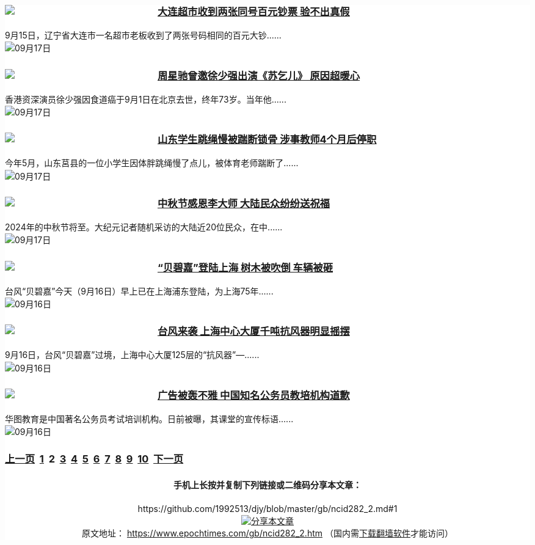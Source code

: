 <tr><td width="742"><h3><a href="https://github.com/1992513/djy/blob/master/gb/24/9/16/n14332201.md#1" target="_blank"><img width="250" src="https://i.epochtimes.com/assets/uploads/2024/02/id14190994-666821-320x200.jpg" align ="left"></a><a href="https://github.com/1992513/djy/blob/master/gb/24/9/16/n14332201.md#1" target="_blank">大连超市收到两张同号百元钞票 验不出真假</a><br></h3>9月15日，辽宁省大连市一名超市老板收到了两张号码相同的百元大钞......<br><img align="bottom" src="https://raw.githubusercontent.com/1992513/www/master/t/ntdtv/time.gif">09月17日</td></tr>
<tr><td width="742"><h3><a href="https://github.com/1992513/djy/blob/master/gb/24/9/16/n14332022.md#1" target="_blank"><img width="250" src="https://i.epochtimes.com/assets/uploads/2018/12/zhouxingchi-320x200.jpg" align ="left"></a><a href="https://github.com/1992513/djy/blob/master/gb/24/9/16/n14332022.md#1" target="_blank">周星驰曾邀徐少强出演《苏乞儿》 原因超暖心</a><br></h3>香港资深演员徐少强因食道癌于9月1日在北京去世，终年73岁。当年他......<br><img align="bottom" src="https://raw.githubusercontent.com/1992513/www/master/t/ntdtv/time.gif">09月17日</td></tr>
<tr><td width="742"><h3><a href="https://github.com/1992513/djy/blob/master/gb/24/9/16/n14331910.md#1" target="_blank"><img width="250" src="https://i.epochtimes.com/assets/uploads/2024/09/id14331926-MixCollage-16-Sep-2024-03-51-PM-623-320x200.jpg" align ="left"></a><a href="https://github.com/1992513/djy/blob/master/gb/24/9/16/n14331910.md#1" target="_blank">山东学生跳绳慢被踹断锁骨 涉事教师4个月后停职</a><br></h3>今年5月，山东莒县的一位小学生因体胖跳绳慢了点儿，被体育老师踹断了......<br><img align="bottom" src="https://raw.githubusercontent.com/1992513/www/master/t/ntdtv/time.gif">09月17日</td></tr>
<tr><td width="742"><h3><a href="https://github.com/1992513/djy/blob/master/gb/24/9/16/n14331374.md#1" target="_blank"><img width="250" src="https://i.epochtimes.com/assets/uploads/2024/09/id14332088-2024-9-15-2408300235115119-320x200.jpg" align ="left"></a><a href="https://github.com/1992513/djy/blob/master/gb/24/9/16/n14331374.md#1" target="_blank">中秋节感恩李大师 大陆民众纷纷送祝福</a><br></h3>2024年的中秋节将至。大纪元记者随机采访的大陆近20位民众，在中......<br><img align="bottom" src="https://raw.githubusercontent.com/1992513/www/master/t/ntdtv/time.gif">09月17日</td></tr>
<tr><td width="742"><h3><a href="https://github.com/1992513/djy/blob/master/gb/24/9/16/n14331294.md#1" target="_blank"><img width="250" src="https://i.epochtimes.com/assets/uploads/2024/09/id14331421-GettyImages-2171593829-320x200.jpg" align ="left"></a><a href="https://github.com/1992513/djy/blob/master/gb/24/9/16/n14331294.md#1" target="_blank">“贝碧嘉”登陆上海 树木被吹倒 车辆被砸</a><br></h3>台风“贝碧嘉”今天（9月16日）早上已在上海浦东登陆，为上海75年......<br><img align="bottom" src="https://raw.githubusercontent.com/1992513/www/master/t/ntdtv/time.gif">09月16日</td></tr>
<tr><td width="742"><h3><a href="https://github.com/1992513/djy/blob/master/gb/24/9/16/n14331250.md#1" target="_blank"><img width="250" src="https://www.epochtimes.com/assets/themes/djy/images/djy_post_default_featured_image_320x200.jpg" align ="left"></a><a href="https://github.com/1992513/djy/blob/master/gb/24/9/16/n14331250.md#1" target="_blank">台风来袭 上海中心大厦千吨抗风器明显摇摆</a><br></h3>9月16日，台风“贝碧嘉”过境，上海中心大厦125层的“抗风器”—......<br><img align="bottom" src="https://raw.githubusercontent.com/1992513/www/master/t/ntdtv/time.gif">09月16日</td></tr>
<tr><td width="742"><h3><a href="https://github.com/1992513/djy/blob/master/gb/24/9/16/n14331166.md#1" target="_blank"><img width="250" src="https://i.epochtimes.com/assets/uploads/2024/09/id14331182-FireShot-Capture-255-320x200.jpg" align ="left"></a><a href="https://github.com/1992513/djy/blob/master/gb/24/9/16/n14331166.md#1" target="_blank">广告被轰不雅 中国知名公务员教培机构道歉</a><br></h3>华图教育是中国著名公务员考试培训机构。日前被曝，其课堂的宣传标语......<br><img align="bottom" src="https://raw.githubusercontent.com/1992513/www/master/t/ntdtv/time.gif">09月16日</td></tr>
<tr><td><h3><a href="https://github.com/1992513/djy/blob/master/gb/ncid282.md#1">上一页</a>&nbsp;&nbsp;<a href="https://github.com/1992513/djy/blob/master/gb/ncid282.md#1">1</a>&nbsp;&nbsp;2&nbsp;&nbsp;<a href="https://github.com/1992513/djy/blob/master/gb/ncid282_3.md#1">3</a>&nbsp;&nbsp;<a href="https://github.com/1992513/djy/blob/master/gb/ncid282_4.md#1">4</a>&nbsp;&nbsp;<a href="https://github.com/1992513/djy/blob/master/gb/ncid282_5.md#1">5</a>&nbsp;&nbsp;<a href="https://github.com/1992513/djy/blob/master/gb/ncid282_6.md#1">6</a>&nbsp;&nbsp;<a href="https://github.com/1992513/djy/blob/master/gb/ncid282_7.md#1">7</a>&nbsp;&nbsp;<a href="https://github.com/1992513/djy/blob/master/gb/ncid282_8.md#1">8</a>&nbsp;&nbsp;<a href="https://github.com/1992513/djy/blob/master/gb/ncid282_9.md#1">9</a>&nbsp;&nbsp;<a href="https://github.com/1992513/djy/blob/master/gb/ncid282_10.md#1">10</a>&nbsp;&nbsp;<a href="https://github.com/1992513/djy/blob/master/gb/ncid282_3.md#1">下一页</a></h3></td></tr>
</table><div align="center"><h4>手机上长按并复制下列链接或二维码分享本文章：</h4>https://github.com/1992513/djy/blob/master/gb/ncid282_2.md#1<br><a href="https://github.com/1992513/djy/blob/master/gb/ncid282_2.md#1"><img src="https://quickchart.io/qr?size=256&text=https://github.com/1992513/djy/blob/master/gb/ncid282_2.md%231" title="分享本文章"></a><br>原文地址： <a href="https://www.epochtimes.com/gb/ncid282_2.htm">https://www.epochtimes.com/gb/ncid282_2.htm</a>    （国内需<a href="https://github.com/1992513/www/blob/master/README.md#8">下载翻墙软件</a>才能访问）</div>
